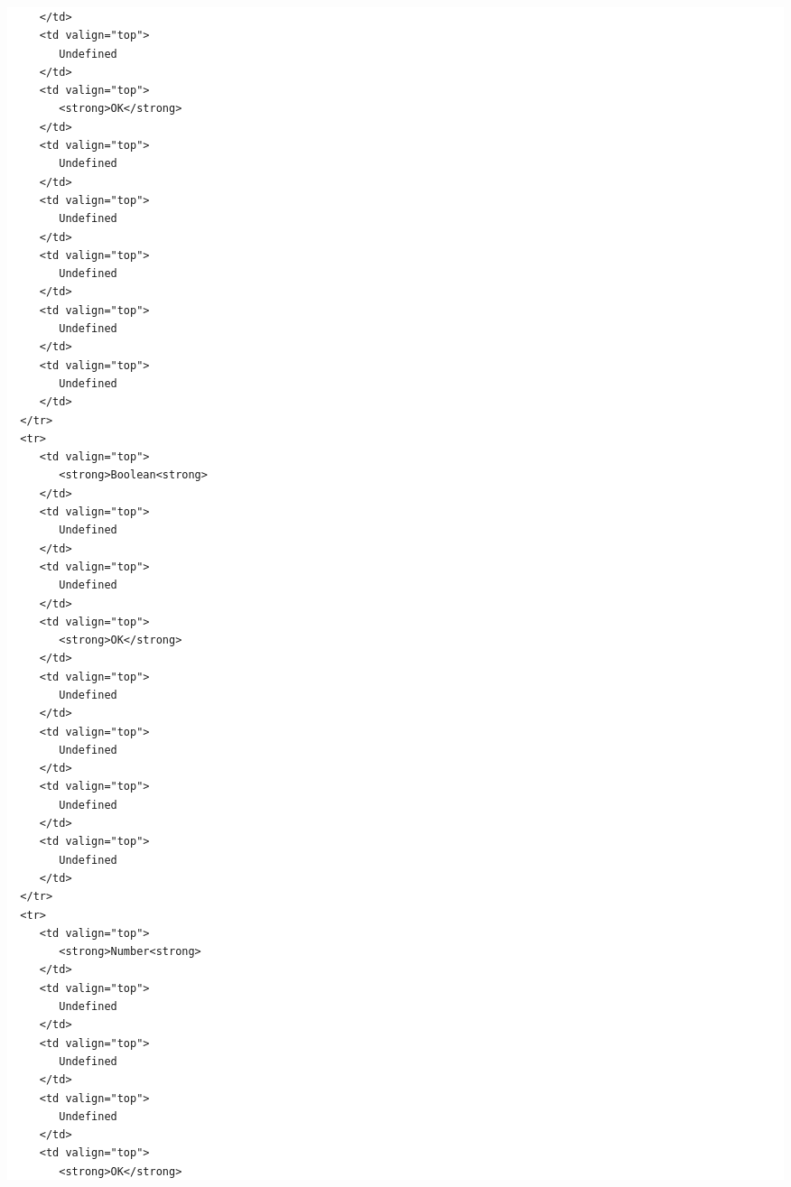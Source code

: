          </td>
         <td valign="top">
            Undefined
         </td>
         <td valign="top">
            <strong>OK</strong>
         </td>
         <td valign="top">
            Undefined
         </td>
         <td valign="top">
            Undefined
         </td>
         <td valign="top">
            Undefined
         </td>
         <td valign="top">
            Undefined
         </td>
         <td valign="top">
            Undefined
         </td>
      </tr>
      <tr>
         <td valign="top">
            <strong>Boolean<strong>
         </td>
         <td valign="top">
            Undefined
         </td>
         <td valign="top">
            Undefined
         </td>
         <td valign="top">
            <strong>OK</strong>
         </td>
         <td valign="top">
            Undefined
         </td>
         <td valign="top">
            Undefined
         </td>
         <td valign="top">
            Undefined
         </td>
         <td valign="top">
            Undefined
         </td>
      </tr>
      <tr>
         <td valign="top">
            <strong>Number<strong>
         </td>
         <td valign="top">
            Undefined
         </td>
         <td valign="top">
            Undefined
         </td>
         <td valign="top">
            Undefined
         </td>
         <td valign="top">
            <strong>OK</strong>
